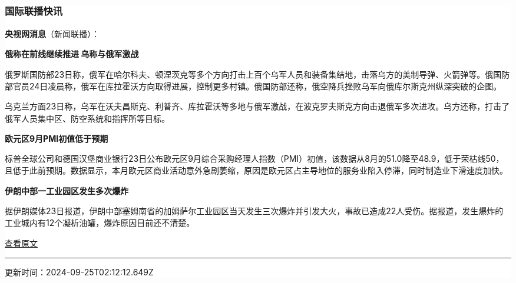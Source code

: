 ### 国际联播快讯

**央视网消息**（新闻联播）：

**俄称在前线继续推进 乌称与俄军激战**

俄罗斯国防部23日称，俄军在哈尔科夫、顿涅茨克等多个方向打击上百个乌军人员和装备集结地，击落乌方的美制导弹、火箭弹等。俄国防部官员24日凌晨称，俄军在库拉霍沃方向取得进展，控制更多村镇。俄国防部还称，俄空降兵挫败乌军向俄库尔斯克州纵深突破的企图。

乌克兰方面23日称，乌军在沃夫昌斯克、利普齐、库拉霍沃等多地与俄军激战，在波克罗夫斯克方向击退俄军多次进攻。乌方还称，打击了俄军人员集中区、防空系统和指挥所等目标。

**欧元区9月PMI初值低于预期**

标普全球公司和德国汉堡商业银行23日公布欧元区9月综合采购经理人指数（PMI）初值，该数据从8月的51.0降至48.9，低于荣枯线50，且低于此前预期。数据显示，本月欧元区商业活动意外急剧萎缩，原因是欧元区占主导地位的服务业陷入停滞，同时制造业下滑速度加快。

**伊朗中部一工业园区发生多次爆炸**

据伊朗媒体23日报道，伊朗中部塞姆南省的加姆萨尔工业园区当天发生三次爆炸并引发大火，事故已造成22人受伤。据报道，发生爆炸的工业城内有12个凝析油罐，爆炸原因目前还不清楚。

[查看原文](https://tv.cctv.com/2024/09/24/VIDE9nVjmk3ZpSxXH29eKNYE240924.shtml)

---

更新时间：2024-09-25T02:12:12.649Z
